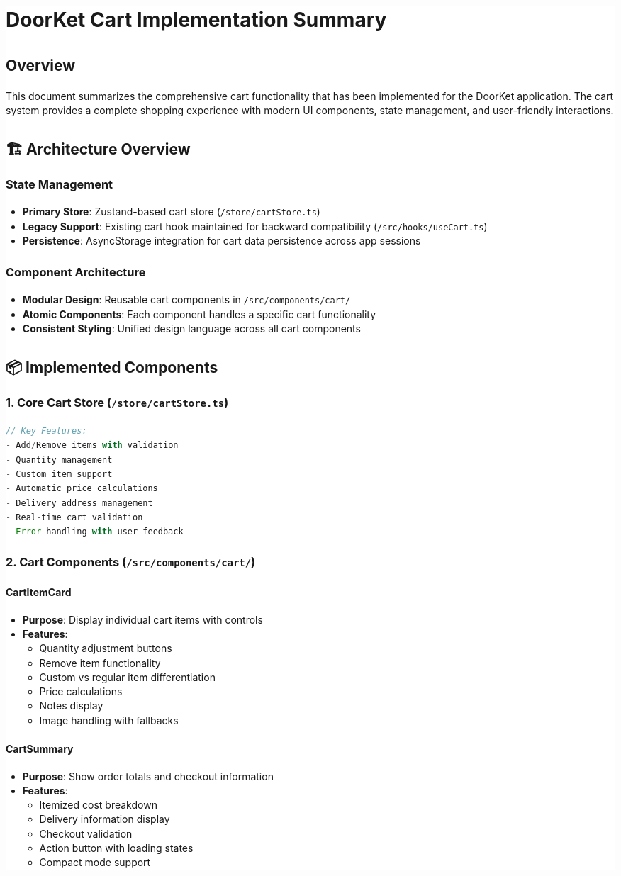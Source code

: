 # DoorKet Cart Implementation Summary

## Overview

This document summarizes the comprehensive cart functionality that has been implemented for the DoorKet application. The cart system provides a complete shopping experience with modern UI components, state management, and user-friendly interactions.

## 🏗️ Architecture Overview

### State Management
- **Primary Store**: Zustand-based cart store (`/store/cartStore.ts`)
- **Legacy Support**: Existing cart hook maintained for backward compatibility (`/src/hooks/useCart.ts`)
- **Persistence**: AsyncStorage integration for cart data persistence across app sessions

### Component Architecture
- **Modular Design**: Reusable cart components in `/src/components/cart/`
- **Atomic Components**: Each component handles a specific cart functionality
- **Consistent Styling**: Unified design language across all cart components

## 📦 Implemented Components

### 1. Core Cart Store (`/store/cartStore.ts`)
```typescript
// Key Features:
- Add/Remove items with validation
- Quantity management
- Custom item support
- Automatic price calculations
- Delivery address management
- Real-time cart validation
- Error handling with user feedback
```

### 2. Cart Components (`/src/components/cart/`)

#### CartItemCard
- **Purpose**: Display individual cart items with controls
- **Features**:
  - Quantity adjustment buttons
  - Remove item functionality
  - Custom vs regular item differentiation
  - Price calculations
  - Notes display
  - Image handling with fallbacks

#### CartSummary
- **Purpose**: Show order totals and checkout information
- **Features**:
  - Itemized cost breakdown
  - Delivery information display
  - Checkout validation
  - Action button with loading states
  - Compact mode support
